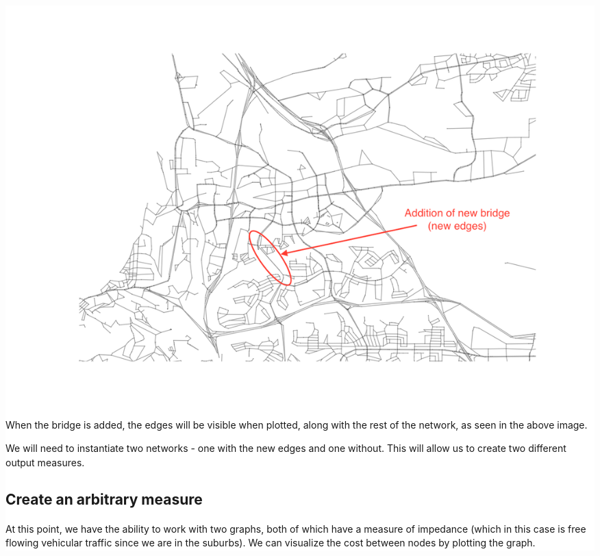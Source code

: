 ![base_nw_bridge](https://raw.githubusercontent.com/kuanb/kuanb.github.io/master/images/_posts/accessibility/base_nw_bridge.png)

When the bridge is added, the edges will be visible when plotted, along with the rest of the network, as seen in the above image.

We will need to instantiate two networks - one with the new edges and one without. This will allow us to create two different output measures.

## Create an arbitrary measure
At this point, we have the ability to work with two graphs, both of which have a measure of impedance (which in this case is free flowing vehicular traffic since we are in the suburbs). We can visualize the cost between nodes by plotting the graph.
